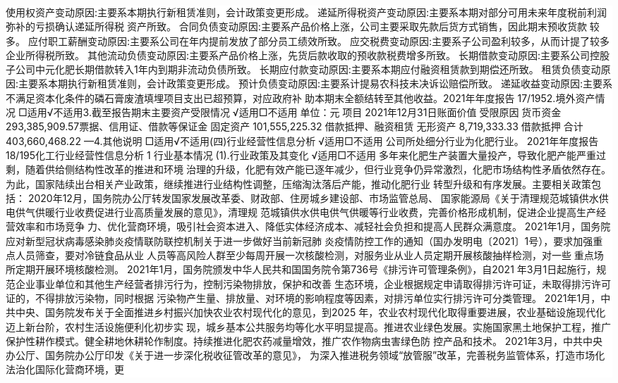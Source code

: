 使用权资产变动原因:主要系本期执行新租赁准则，会计政策变更形成。
递延所得税资产变动原因:主要系本期对部分可用未来年度税前利润弥补的亏损确认递延所得税
资产所致。
合同负债变动原因:主要系产品价格上涨，公司主要采取先款后货方式销售，因此期末预收货款
较多。
应付职工薪酬变动原因:主要系公司在年内提前发放了部分员工绩效所致。
应交税费变动原因:主要系子公司盈利较多，从而计提了较多企业所得税所致。
其他流动负债变动原因:主要系产品价格上涨，先货后款收取的预收款税费增多所致。
长期借款变动原因:主要系公司控股子公司中元化肥长期借款转入1年内到期非流动负债所致。
长期应付款变动原因:主要系本期应付融资租赁款到期偿还所致。
租赁负债变动原因:主要系本期执行新租赁准则，会计政策变更形成。
预计负债变动原因:主要系计提易农科技未决诉讼赔偿所致。
递延收益变动原因:主要系不满足资本化条件的磷石膏废渣填埋项目支出已超预算，对应政府补
助本期末全额结转至其他收益。2021年年度报告
17/1952.境外资产情况
□适用√不适用3.截至报告期末主要资产受限情况
√适用□不适用
单位：元
项目
2021年12月31日账面价值
受限原因
货币资金
293,385,909.57票据、信用证、借款等保证金
固定资产
101,555,225.32
借款抵押、融资租赁
无形资产
8,719,333.33
借款抵押
合计
403,660,468.22
—4.其他说明
□适用√不适用(四)行业经营性信息分析
√适用□不适用
公司所处细分行业为化肥行业。
2021年年度报告
18/195化工行业经营性信息分析
1
行业基本情况
(1).行业政策及其变化
√适用□不适用
多年来化肥生产装置大量投产，导致化肥产能严重过剩，随着供给侧结构性改革的推进和环境
治理的升级，化肥有效产能已逐年减少，但行业竞争仍异常激烈，化肥市场结构性矛盾依然存在。
为此，国家陆续出台相关产业政策，继续推进行业结构性调整，压缩淘汰落后产能，推动化肥行业
转型升级和有序发展。主要相关政策包括：
2020年12月，国务院办公厅转发国家发展改革委、财政部、住房城乡建设部、市场监管总局、
国家能源局《关于清理规范城镇供水供电供气供暖行业收费促进行业高质量发展的意见》，清理规
范城镇供水供电供气供暖等行业收费，完善价格形成机制，促进企业提高生产经营效率和市场竞争
力、优化营商环境，吸引社会资本进入、降低实体经济成本、减轻社会负担和提高人民群众满意度。
2021年1月，国务院应对新型冠状病毒感染肺炎疫情联防联控机制关于进一步做好当前新冠肺
炎疫情防控工作的通知（国办发明电〔2021〕1号），要求加强重点人员筛查，要对冷链食品从业
人员等高风险人群至少每周开展一次核酸检测，对服务业从业人员定期开展核酸抽样检测，对一些
重点场所定期开展环境核酸检测。
2021年1月，国务院颁发中华人民共和国国务院令第736号《排污许可管理条例》，自2021
年3月1日起施行，规范企业事业单位和其他生产经营者排污行为，控制污染物排放，保护和改善
生态环境，企业根据规定申请取得排污许可证，未取得排污许可证的，不得排放污染物，同时根据
污染物产生量、排放量、对环境的影响程度等因素，对排污单位实行排污许可分类管理。
2021年1月，中共中央、国务院发布关于全面推进乡村振兴加快农业农村现代化的意见，到2025
年，农业农村现代化取得重要进展，农业基础设施现代化迈上新台阶，农村生活设施便利化初步实
现，城乡基本公共服务均等化水平明显提高。推进农业绿色发展。实施国家黑土地保护工程，推广
保护性耕作模式。健全耕地休耕轮作制度。持续推进化肥农药减量增效，推广农作物病虫害绿色防
控产品和技术。
2021年3月，中共中央办公厅、国务院办公厅印发《关于进一步深化税收征管改革的意见》，
为深入推进税务领域“放管服”改革，完善税务监管体系，打造市场化法治化国际化营商环境，更